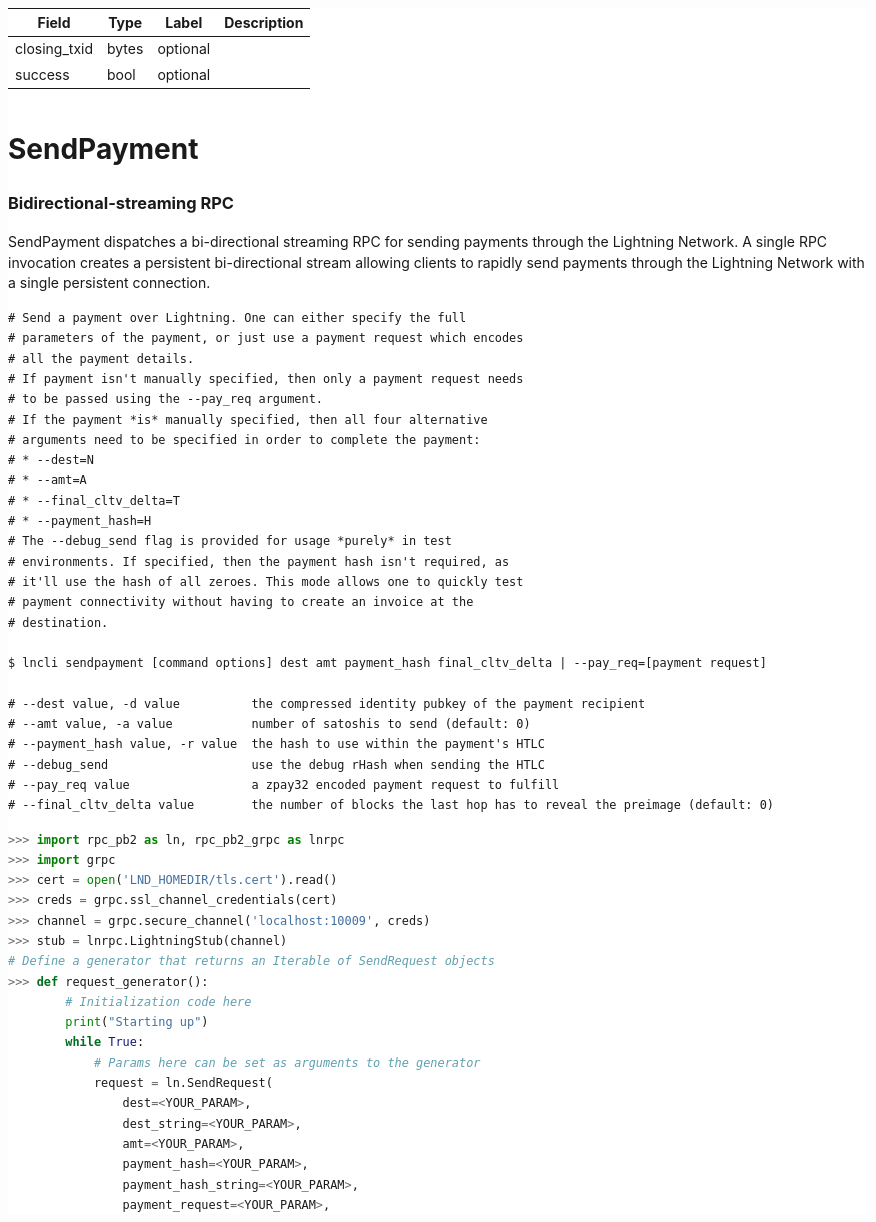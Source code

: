 | Field        | Type  | Label    | Description |
| ------------ | ----- | -------- | ----------- |
| closing_txid | bytes | optional |
| success      | bool  | optional |

# SendPayment

### Bidirectional-streaming RPC

SendPayment dispatches a bi-directional streaming RPC for sending payments through the Lightning Network. A single RPC invocation creates a persistent bi-directional stream allowing clients to rapidly send payments through the Lightning Network with a single persistent connection.

```shell
# Send a payment over Lightning. One can either specify the full
# parameters of the payment, or just use a payment request which encodes
# all the payment details.
# If payment isn't manually specified, then only a payment request needs
# to be passed using the --pay_req argument.
# If the payment *is* manually specified, then all four alternative
# arguments need to be specified in order to complete the payment:
# * --dest=N
# * --amt=A
# * --final_cltv_delta=T
# * --payment_hash=H
# The --debug_send flag is provided for usage *purely* in test
# environments. If specified, then the payment hash isn't required, as
# it'll use the hash of all zeroes. This mode allows one to quickly test
# payment connectivity without having to create an invoice at the
# destination.

$ lncli sendpayment [command options] dest amt payment_hash final_cltv_delta | --pay_req=[payment request]

# --dest value, -d value          the compressed identity pubkey of the payment recipient
# --amt value, -a value           number of satoshis to send (default: 0)
# --payment_hash value, -r value  the hash to use within the payment's HTLC
# --debug_send                    use the debug rHash when sending the HTLC
# --pay_req value                 a zpay32 encoded payment request to fulfill
# --final_cltv_delta value        the number of blocks the last hop has to reveal the preimage (default: 0)
```

```python
>>> import rpc_pb2 as ln, rpc_pb2_grpc as lnrpc
>>> import grpc
>>> cert = open('LND_HOMEDIR/tls.cert').read()
>>> creds = grpc.ssl_channel_credentials(cert)
>>> channel = grpc.secure_channel('localhost:10009', creds)
>>> stub = lnrpc.LightningStub(channel)
# Define a generator that returns an Iterable of SendRequest objects
>>> def request_generator():
        # Initialization code here
        print("Starting up")
        while True:
            # Params here can be set as arguments to the generator
            request = ln.SendRequest(
                dest=<YOUR_PARAM>,
                dest_string=<YOUR_PARAM>,
                amt=<YOUR_PARAM>,
                payment_hash=<YOUR_PARAM>,
                payment_hash_string=<YOUR_PARAM>,
                payment_request=<YOUR_PARAM>,
```